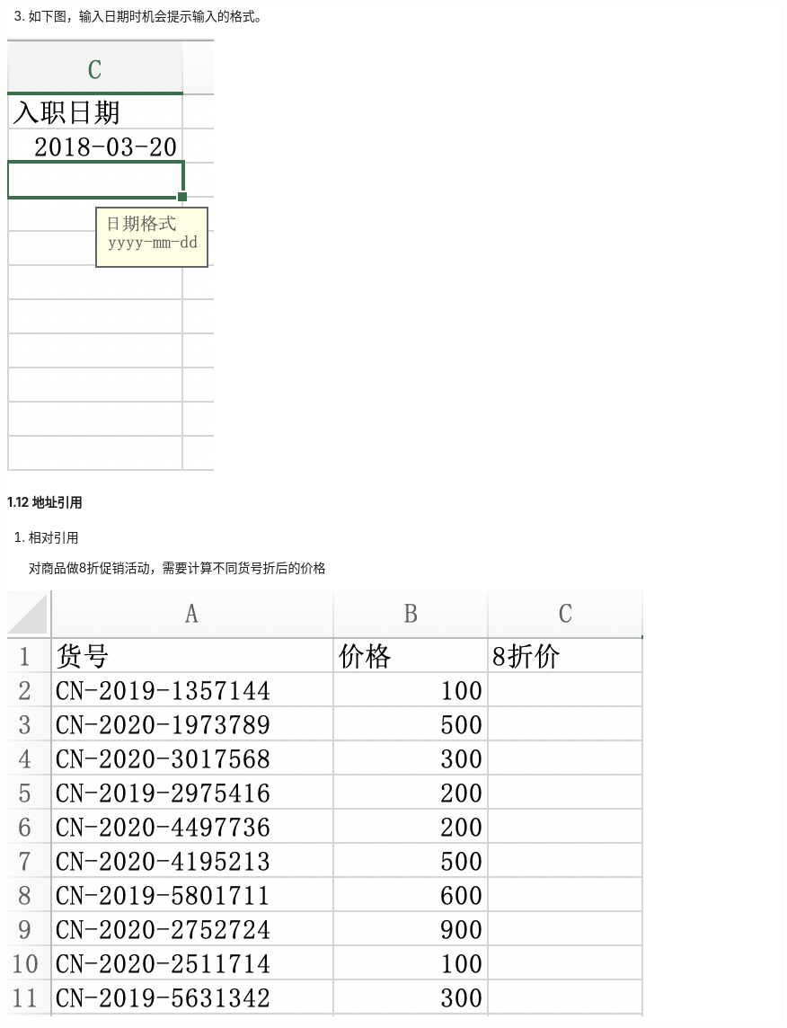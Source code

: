 3. 如下图，输入日期时机会提示输入的格式。

![](图片/1/23.png)



#### 1.12 地址引用

1. 相对引用

   对商品做8折促销活动，需要计算不同货号折后的价格

![](图片/1/24.png)
